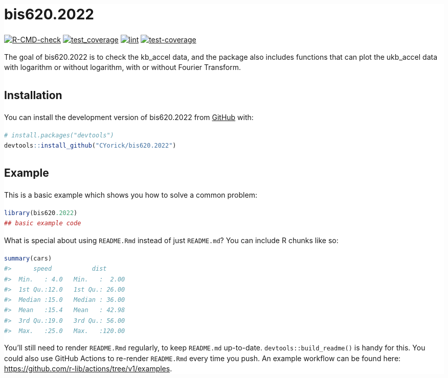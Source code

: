 


# bis620.2022



[![R-CMD-check](https://github.com/CYorick/bis620.2022/actions/workflows/R-CMD-check.yaml/badge.svg)](https://github.com/CYorick/bis620.2022/actions/workflows/R-CMD-check.yaml)
[![test_coverage](https://github.com/CYorick/bis620.2022/actions/workflows/test_coverage.yaml/badge.svg)](https://github.com/CYorick/bis620.2022/actions/workflows/test_coverage.yaml)
[![lint](https://github.com/CYorick/bis620.2022/actions/workflows/lint.yaml/badge.svg)](https://github.com/CYorick/bis620.2022/actions/workflows/lint.yaml)
[![test-coverage](https://github.com/CYorick/bis620.2022/actions/workflows/test-coverage.yaml/badge.svg)](https://github.com/CYorick/bis620.2022/actions/workflows/test-coverage.yaml)


The goal of bis620.2022 is to check the kb_accel data, and the package
also includes functions that can plot the ukb_accel data with logarithm
or without logarithm, with or without Fourier Transform.

## Installation

You can install the development version of bis620.2022 from
[GitHub](https://github.com/) with:

``` r
# install.packages("devtools")
devtools::install_github("CYorick/bis620.2022")
```

## Example

This is a basic example which shows you how to solve a common problem:

``` r
library(bis620.2022)
## basic example code
```

What is special about using `README.Rmd` instead of just `README.md`?
You can include R chunks like so:

``` r
summary(cars)
#>      speed           dist       
#>  Min.   : 4.0   Min.   :  2.00  
#>  1st Qu.:12.0   1st Qu.: 26.00  
#>  Median :15.0   Median : 36.00  
#>  Mean   :15.4   Mean   : 42.98  
#>  3rd Qu.:19.0   3rd Qu.: 56.00  
#>  Max.   :25.0   Max.   :120.00
```

You’ll still need to render `README.Rmd` regularly, to keep `README.md`
up-to-date. `devtools::build_readme()` is handy for this. You could also
use GitHub Actions to re-render `README.Rmd` every time you push. An
example workflow can be found here:
<https://github.com/r-lib/actions/tree/v1/examples>.
